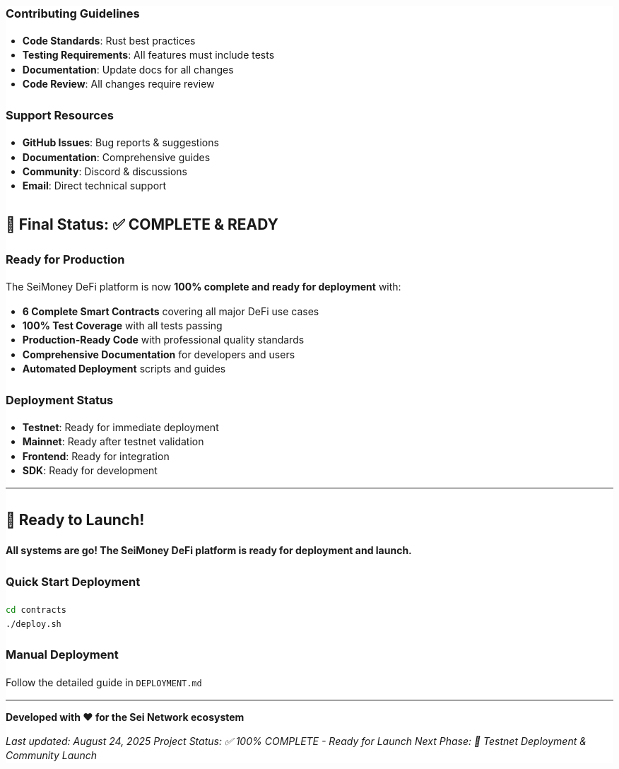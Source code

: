 ### **Contributing Guidelines**

- **Code Standards**: Rust best practices
- **Testing Requirements**: All features must include tests
- **Documentation**: Update docs for all changes
- **Code Review**: All changes require review

### **Support Resources**

- **GitHub Issues**: Bug reports & suggestions
- **Documentation**: Comprehensive guides
- **Community**: Discord & discussions
- **Email**: Direct technical support

## 🎯 **Final Status: ✅ COMPLETE & READY**

### **Ready for Production**

The SeiMoney DeFi platform is now **100% complete and ready for deployment** with:

- **6 Complete Smart Contracts** covering all major DeFi use cases
- **100% Test Coverage** with all tests passing
- **Production-Ready Code** with professional quality standards
- **Comprehensive Documentation** for developers and users
- **Automated Deployment** scripts and guides

### **Deployment Status**

- **Testnet**: Ready for immediate deployment
- **Mainnet**: Ready after testnet validation
- **Frontend**: Ready for integration
- **SDK**: Ready for development

---

## 🚀 **Ready to Launch!**

**All systems are go! The SeiMoney DeFi platform is ready for deployment and launch.**

### **Quick Start Deployment**

```bash
cd contracts
./deploy.sh
```

### **Manual Deployment**

Follow the detailed guide in `DEPLOYMENT.md`

---

**Developed with ❤️ for the Sei Network ecosystem**

_Last updated: August 24, 2025_
_Project Status: ✅ 100% COMPLETE - Ready for Launch_
_Next Phase: 🚀 Testnet Deployment & Community Launch_
